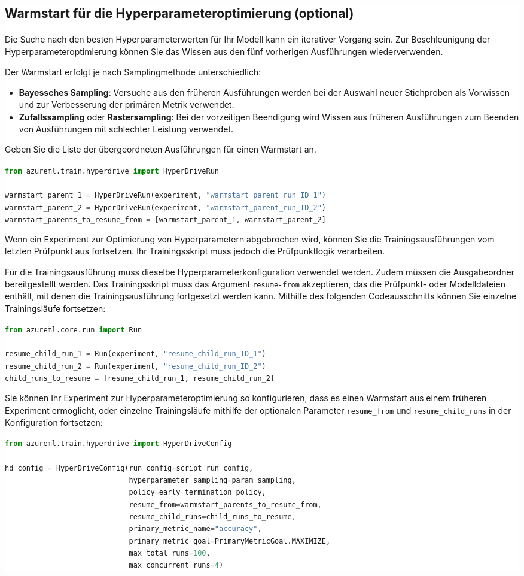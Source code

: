 ## <a name="warm-start-hyperparameter-tuning-optional"></a>Warmstart für die Hyperparameteroptimierung (optional)

Die Suche nach den besten Hyperparameterwerten für Ihr Modell kann ein iterativer Vorgang sein. Zur Beschleunigung der Hyperparameteroptimierung können Sie das Wissen aus den fünf vorherigen Ausführungen wiederverwenden.

Der Warmstart erfolgt je nach Samplingmethode unterschiedlich:
- **Bayessches Sampling**: Versuche aus den früheren Ausführungen werden bei der Auswahl neuer Stichproben als Vorwissen und zur Verbesserung der primären Metrik verwendet.
- **Zufallssampling** oder **Rastersampling**:  Bei der vorzeitigen Beendigung wird Wissen aus früheren Ausführungen zum Beenden von Ausführungen mit schlechter Leistung verwendet. 

Geben Sie die Liste der übergeordneten Ausführungen für einen Warmstart an.

```Python
from azureml.train.hyperdrive import HyperDriveRun

warmstart_parent_1 = HyperDriveRun(experiment, "warmstart_parent_run_ID_1")
warmstart_parent_2 = HyperDriveRun(experiment, "warmstart_parent_run_ID_2")
warmstart_parents_to_resume_from = [warmstart_parent_1, warmstart_parent_2]
```

Wenn ein Experiment zur Optimierung von Hyperparametern abgebrochen wird, können Sie die Trainingsausführungen vom letzten Prüfpunkt aus fortsetzen. Ihr Trainingsskript muss jedoch die Prüfpunktlogik verarbeiten.

Für die Trainingsausführung muss dieselbe Hyperparameterkonfiguration verwendet werden. Zudem müssen die Ausgabeordner bereitgestellt werden. Das Trainingsskript muss das Argument `resume-from` akzeptieren, das die Prüfpunkt- oder Modelldateien enthält, mit denen die Trainingsausführung fortgesetzt werden kann. Mithilfe des folgenden Codeausschnitts können Sie einzelne Trainingsläufe fortsetzen:

```Python
from azureml.core.run import Run

resume_child_run_1 = Run(experiment, "resume_child_run_ID_1")
resume_child_run_2 = Run(experiment, "resume_child_run_ID_2")
child_runs_to_resume = [resume_child_run_1, resume_child_run_2]
```

Sie können Ihr Experiment zur Hyperparameteroptimierung so konfigurieren, dass es einen Warmstart aus einem früheren Experiment ermöglicht, oder einzelne Trainingsläufe mithilfe der optionalen Parameter `resume_from` und `resume_child_runs` in der Konfiguration fortsetzen:

```Python
from azureml.train.hyperdrive import HyperDriveConfig

hd_config = HyperDriveConfig(run_config=script_run_config,
                             hyperparameter_sampling=param_sampling,
                             policy=early_termination_policy,
                             resume_from=warmstart_parents_to_resume_from,
                             resume_child_runs=child_runs_to_resume,
                             primary_metric_name="accuracy",
                             primary_metric_goal=PrimaryMetricGoal.MAXIMIZE,
                             max_total_runs=100,
                             max_concurrent_runs=4)
```
